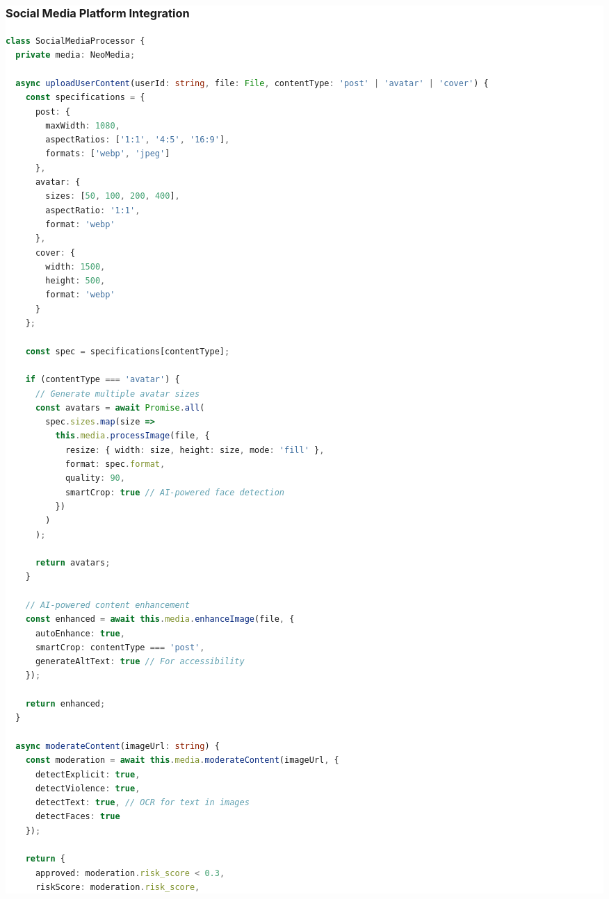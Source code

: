 ### **Social Media Platform Integration**
```typescript
class SocialMediaProcessor {
  private media: NeoMedia;

  async uploadUserContent(userId: string, file: File, contentType: 'post' | 'avatar' | 'cover') {
    const specifications = {
      post: {
        maxWidth: 1080,
        aspectRatios: ['1:1', '4:5', '16:9'],
        formats: ['webp', 'jpeg']
      },
      avatar: {
        sizes: [50, 100, 200, 400],
        aspectRatio: '1:1',
        format: 'webp'
      },
      cover: {
        width: 1500,
        height: 500,
        format: 'webp'
      }
    };

    const spec = specifications[contentType];
    
    if (contentType === 'avatar') {
      // Generate multiple avatar sizes
      const avatars = await Promise.all(
        spec.sizes.map(size => 
          this.media.processImage(file, {
            resize: { width: size, height: size, mode: 'fill' },
            format: spec.format,
            quality: 90,
            smartCrop: true // AI-powered face detection
          })
        )
      );

      return avatars;
    }

    // AI-powered content enhancement
    const enhanced = await this.media.enhanceImage(file, {
      autoEnhance: true,
      smartCrop: contentType === 'post',
      generateAltText: true // For accessibility
    });

    return enhanced;
  }

  async moderateContent(imageUrl: string) {
    const moderation = await this.media.moderateContent(imageUrl, {
      detectExplicit: true,
      detectViolence: true,
      detectText: true, // OCR for text in images
      detectFaces: true
    });

    return {
      approved: moderation.risk_score < 0.3,
      riskScore: moderation.risk_score,
```